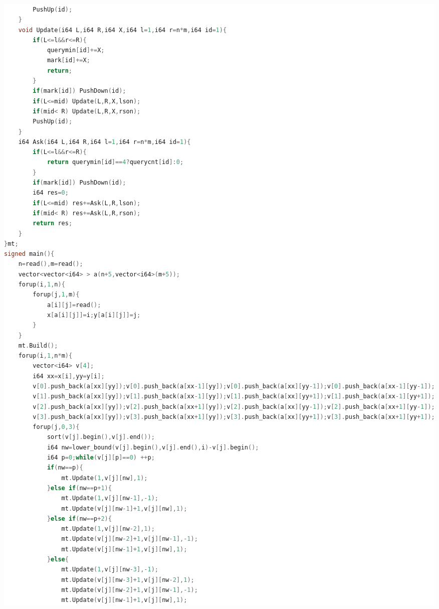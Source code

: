 ```cpp
		PushUp(id);
	}
	void Update(i64 L,i64 R,i64 X,i64 l=1,i64 r=n*m,i64 id=1){
		if(L<=l&&r<=R){
			querymin[id]+=X;
			mark[id]+=X;
			return;
		}
		if(mark[id]) PushDown(id);
		if(L<=mid) Update(L,R,X,lson);
		if(mid< R) Update(L,R,X,rson);
		PushUp(id);
	}
	i64 Ask(i64 L,i64 R,i64 l=1,i64 r=n*m,i64 id=1){
		if(L<=l&&r<=R){
			return querymin[id]==4?querycnt[id]:0;
		}
		if(mark[id]) PushDown(id);
		i64 res=0;
		if(L<=mid) res+=Ask(L,R,lson);
		if(mid< R) res+=Ask(L,R,rson);
		return res;
	}
}mt;
signed main(){
	n=read(),m=read();
	vector<vector<i64> > a(n+5,vector<i64>(m+5));
	forup(i,1,n){
		forup(j,1,m){
			a[i][j]=read();
			x[a[i][j]]=i;y[a[i][j]]=j;
		}
	}
	mt.Build();
	forup(i,1,n*m){
		vector<i64> v[4];
		i64 xx=x[i],yy=y[i];
		v[0].push_back(a[xx][yy]);v[0].push_back(a[xx-1][yy]);v[0].push_back(a[xx][yy-1]);v[0].push_back(a[xx-1][yy-1]);
		v[1].push_back(a[xx][yy]);v[1].push_back(a[xx-1][yy]);v[1].push_back(a[xx][yy+1]);v[1].push_back(a[xx-1][yy+1]);
		v[2].push_back(a[xx][yy]);v[2].push_back(a[xx+1][yy]);v[2].push_back(a[xx][yy-1]);v[2].push_back(a[xx+1][yy-1]);
		v[3].push_back(a[xx][yy]);v[3].push_back(a[xx+1][yy]);v[3].push_back(a[xx][yy+1]);v[3].push_back(a[xx+1][yy+1]);
		forup(j,0,3){
			sort(v[j].begin(),v[j].end());
			i64 nw=lower_bound(v[j].begin(),v[j].end(),i)-v[j].begin();
			i64 p=0;while(v[j][p]==0) ++p;
			if(nw==p){
				mt.Update(1,v[j][nw],1);
			}else if(nw==p+1){
				mt.Update(1,v[j][nw-1],-1);
				mt.Update(v[j][nw-1]+1,v[j][nw],1);
			}else if(nw==p+2){
				mt.Update(1,v[j][nw-2],1);
				mt.Update(v[j][nw-2]+1,v[j][nw-1],-1);
				mt.Update(v[j][nw-1]+1,v[j][nw],1);
			}else{
				mt.Update(1,v[j][nw-3],-1);
				mt.Update(v[j][nw-3]+1,v[j][nw-2],1);
				mt.Update(v[j][nw-2]+1,v[j][nw-1],-1);
				mt.Update(v[j][nw-1]+1,v[j][nw],1);
```